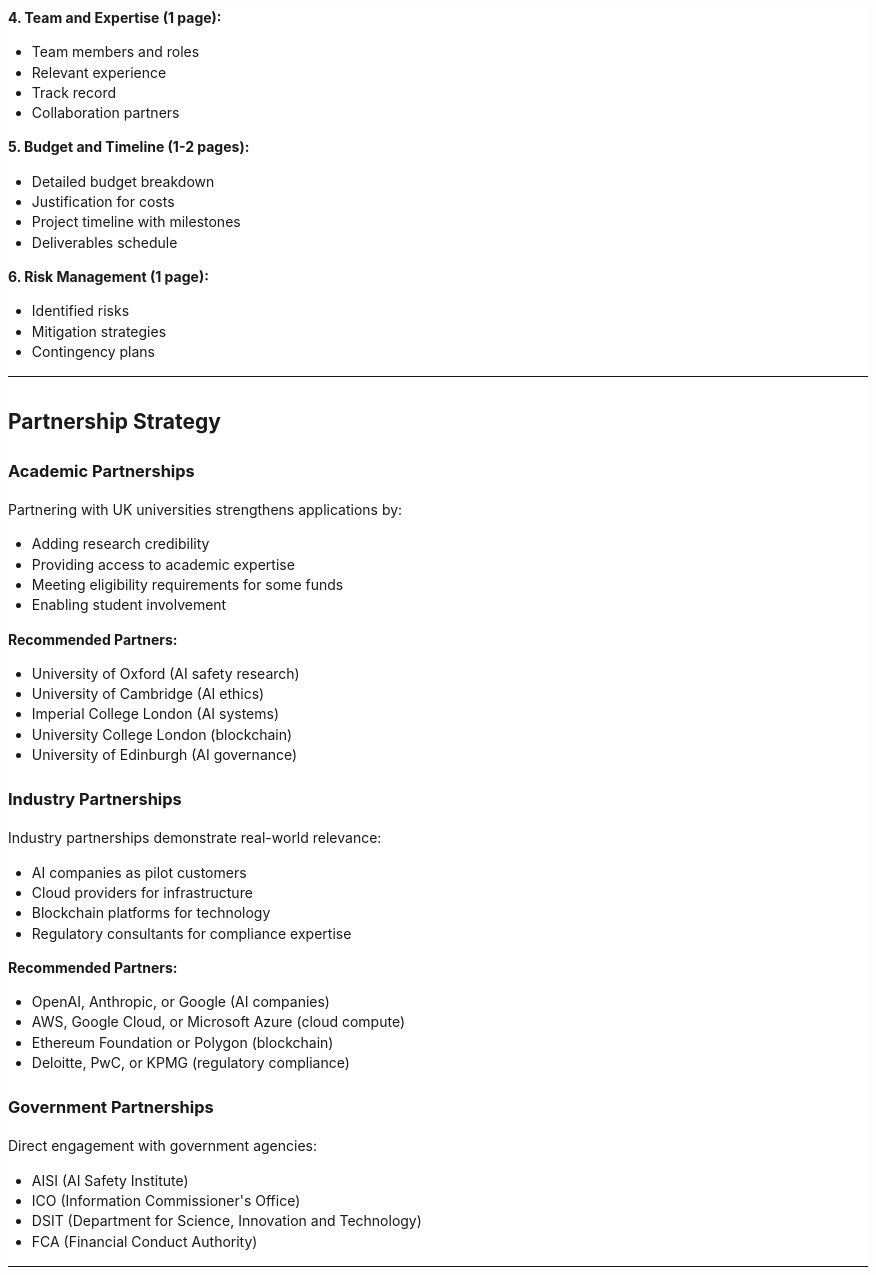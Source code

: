 **4. Team and Expertise (1 page):**
- Team members and roles
- Relevant experience
- Track record
- Collaboration partners

**5. Budget and Timeline (1-2 pages):**
- Detailed budget breakdown
- Justification for costs
- Project timeline with milestones
- Deliverables schedule

**6. Risk Management (1 page):**
- Identified risks
- Mitigation strategies
- Contingency plans

---

## Partnership Strategy

### Academic Partnerships

Partnering with UK universities strengthens applications by:
- Adding research credibility
- Providing access to academic expertise
- Meeting eligibility requirements for some funds
- Enabling student involvement

**Recommended Partners:**
- University of Oxford (AI safety research)
- University of Cambridge (AI ethics)
- Imperial College London (AI systems)
- University College London (blockchain)
- University of Edinburgh (AI governance)

### Industry Partnerships

Industry partnerships demonstrate real-world relevance:
- AI companies as pilot customers
- Cloud providers for infrastructure
- Blockchain platforms for technology
- Regulatory consultants for compliance expertise

**Recommended Partners:**
- OpenAI, Anthropic, or Google (AI companies)
- AWS, Google Cloud, or Microsoft Azure (cloud compute)
- Ethereum Foundation or Polygon (blockchain)
- Deloitte, PwC, or KPMG (regulatory compliance)

### Government Partnerships

Direct engagement with government agencies:
- AISI (AI Safety Institute)
- ICO (Information Commissioner's Office)
- DSIT (Department for Science, Innovation and Technology)
- FCA (Financial Conduct Authority)

---